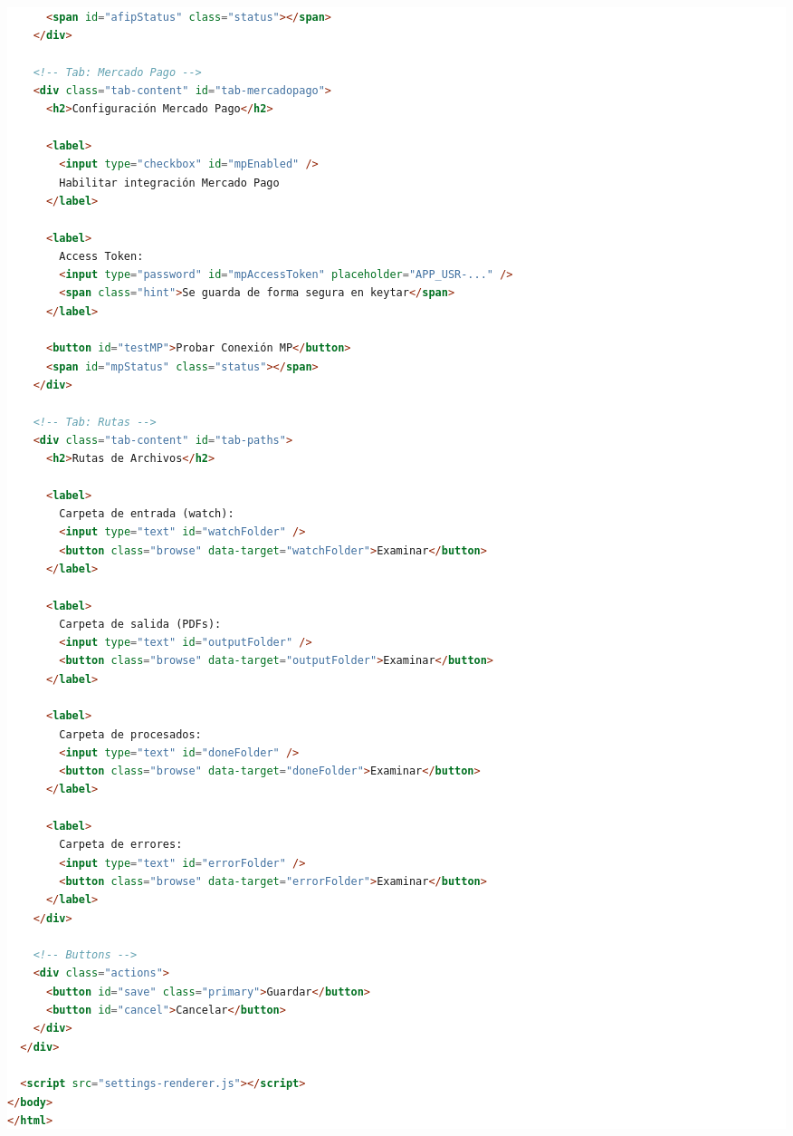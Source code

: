```html
      <span id="afipStatus" class="status"></span>
    </div>
    
    <!-- Tab: Mercado Pago -->
    <div class="tab-content" id="tab-mercadopago">
      <h2>Configuración Mercado Pago</h2>
      
      <label>
        <input type="checkbox" id="mpEnabled" />
        Habilitar integración Mercado Pago
      </label>
      
      <label>
        Access Token:
        <input type="password" id="mpAccessToken" placeholder="APP_USR-..." />
        <span class="hint">Se guarda de forma segura en keytar</span>
      </label>
      
      <button id="testMP">Probar Conexión MP</button>
      <span id="mpStatus" class="status"></span>
    </div>
    
    <!-- Tab: Rutas -->
    <div class="tab-content" id="tab-paths">
      <h2>Rutas de Archivos</h2>
      
      <label>
        Carpeta de entrada (watch):
        <input type="text" id="watchFolder" />
        <button class="browse" data-target="watchFolder">Examinar</button>
      </label>
      
      <label>
        Carpeta de salida (PDFs):
        <input type="text" id="outputFolder" />
        <button class="browse" data-target="outputFolder">Examinar</button>
      </label>
      
      <label>
        Carpeta de procesados:
        <input type="text" id="doneFolder" />
        <button class="browse" data-target="doneFolder">Examinar</button>
      </label>
      
      <label>
        Carpeta de errores:
        <input type="text" id="errorFolder" />
        <button class="browse" data-target="errorFolder">Examinar</button>
      </label>
    </div>
    
    <!-- Buttons -->
    <div class="actions">
      <button id="save" class="primary">Guardar</button>
      <button id="cancel">Cancelar</button>
    </div>
  </div>
  
  <script src="settings-renderer.js"></script>
</body>
</html>
```
